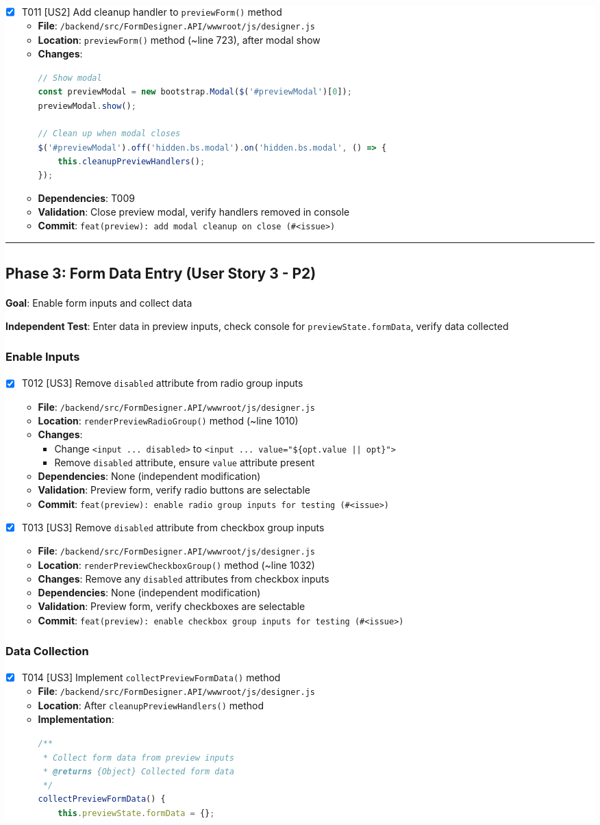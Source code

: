 - [X] T011 [US2] Add cleanup handler to `previewForm()` method
  - **File**: `/backend/src/FormDesigner.API/wwwroot/js/designer.js`
  - **Location**: `previewForm()` method (~line 723), after modal show
  - **Changes**:
    ```javascript
    // Show modal
    const previewModal = new bootstrap.Modal($('#previewModal')[0]);
    previewModal.show();

    // Clean up when modal closes
    $('#previewModal').off('hidden.bs.modal').on('hidden.bs.modal', () => {
        this.cleanupPreviewHandlers();
    });
    ```
  - **Dependencies**: T009
  - **Validation**: Close preview modal, verify handlers removed in console
  - **Commit**: `feat(preview): add modal cleanup on close (#<issue>)`

---

## Phase 3: Form Data Entry (User Story 3 - P2)

**Goal**: Enable form inputs and collect data

**Independent Test**: Enter data in preview inputs, check console for `previewState.formData`, verify data collected

### Enable Inputs

- [X] T012 [US3] Remove `disabled` attribute from radio group inputs
  - **File**: `/backend/src/FormDesigner.API/wwwroot/js/designer.js`
  - **Location**: `renderPreviewRadioGroup()` method (~line 1010)
  - **Changes**:
    - Change `<input ... disabled>` to `<input ... value="${opt.value || opt}">`
    - Remove `disabled` attribute, ensure `value` attribute present
  - **Dependencies**: None (independent modification)
  - **Validation**: Preview form, verify radio buttons are selectable
  - **Commit**: `feat(preview): enable radio group inputs for testing (#<issue>)`

- [X] T013 [US3] Remove `disabled` attribute from checkbox group inputs
  - **File**: `/backend/src/FormDesigner.API/wwwroot/js/designer.js`
  - **Location**: `renderPreviewCheckboxGroup()` method (~line 1032)
  - **Changes**: Remove any `disabled` attributes from checkbox inputs
  - **Dependencies**: None (independent modification)
  - **Validation**: Preview form, verify checkboxes are selectable
  - **Commit**: `feat(preview): enable checkbox group inputs for testing (#<issue>)`

### Data Collection

- [X] T014 [US3] Implement `collectPreviewFormData()` method
  - **File**: `/backend/src/FormDesigner.API/wwwroot/js/designer.js`
  - **Location**: After `cleanupPreviewHandlers()` method
  - **Implementation**:
    ```javascript
    /**
     * Collect form data from preview inputs
     * @returns {Object} Collected form data
     */
    collectPreviewFormData() {
        this.previewState.formData = {};
